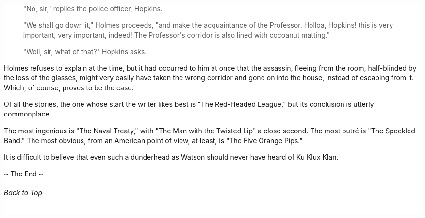 >&quot;No, sir,&quot; replies the police officer, Hopkins.

>&quot;We shall go down it,&quot; Holmes proceeds, &quot;and make the acquaintance of the Professor. Holloa, Hopkins! this is very important, very important, indeed! The Professor&#39;s corridor is also lined with cocoanut matting.&quot;

>&quot;Well, sir, what of that?&quot; Hopkins asks.

Holmes refuses to explain at the time, but it had occurred to him at once that the assassin, fleeing from the room, half-blinded by the loss of the glasses, might very easily have taken the wrong corridor and gone on into the house, instead of escaping from it. Which, of course, proves to be the case.

Of all the stories, the one whose start the writer likes best is &quot;The Red-Headed League,&quot; but its conclusion is utterly commonplace.

The most ingenious is &quot;The Naval Treaty,&quot; with &quot;The Man with the Twisted Lip&quot; a close second. The most outré is &quot;The Speckled Band.&quot; The most obvious, from an American point of view, at least, is &quot;The Five Orange Pips.&quot;

It is difficult to believe that even such a dunderhead as Watson should never have heard of Ku Klux Klan.

<p id="theend">~ The End ~</p>

<h6 class="btt"><a href="#top">Back to Top</a></h6>
<hr>

